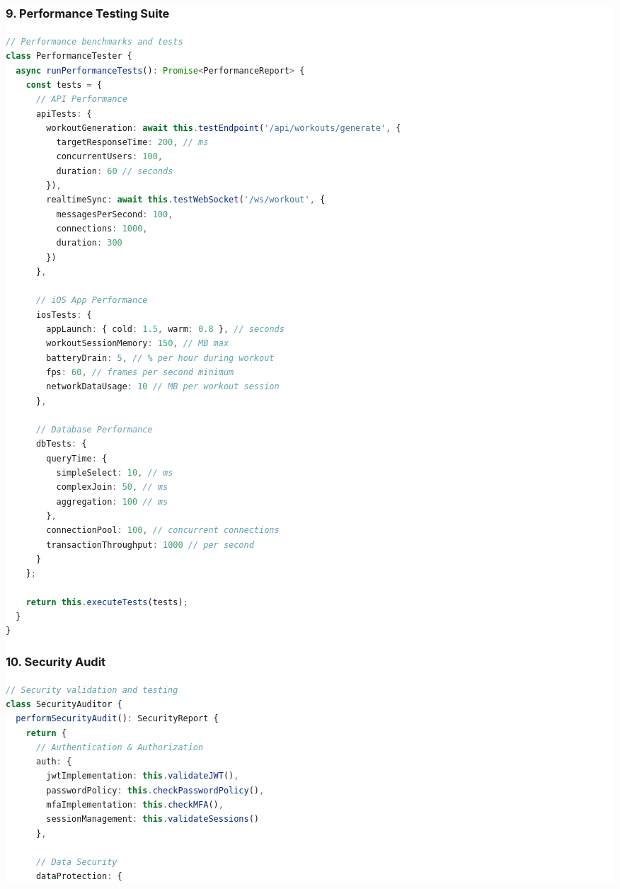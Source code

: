 ### 9. Performance Testing Suite

```typescript
// Performance benchmarks and tests
class PerformanceTester {
  async runPerformanceTests(): Promise<PerformanceReport> {
    const tests = {
      // API Performance
      apiTests: {
        workoutGeneration: await this.testEndpoint('/api/workouts/generate', {
          targetResponseTime: 200, // ms
          concurrentUsers: 100,
          duration: 60 // seconds
        }),
        realtimeSync: await this.testWebSocket('/ws/workout', {
          messagesPerSecond: 100,
          connections: 1000,
          duration: 300
        })
      },
      
      // iOS App Performance
      iosTests: {
        appLaunch: { cold: 1.5, warm: 0.8 }, // seconds
        workoutSessionMemory: 150, // MB max
        batteryDrain: 5, // % per hour during workout
        fps: 60, // frames per second minimum
        networkDataUsage: 10 // MB per workout session
      },
      
      // Database Performance
      dbTests: {
        queryTime: {
          simpleSelect: 10, // ms
          complexJoin: 50, // ms
          aggregation: 100 // ms
        },
        connectionPool: 100, // concurrent connections
        transactionThroughput: 1000 // per second
      }
    };
    
    return this.executeTests(tests);
  }
}
```

### 10. Security Audit

```typescript
// Security validation and testing
class SecurityAuditor {
  performSecurityAudit(): SecurityReport {
    return {
      // Authentication & Authorization
      auth: {
        jwtImplementation: this.validateJWT(),
        passwordPolicy: this.checkPasswordPolicy(),
        mfaImplementation: this.checkMFA(),
        sessionManagement: this.validateSessions()
      },
      
      // Data Security
      dataProtection: {
```